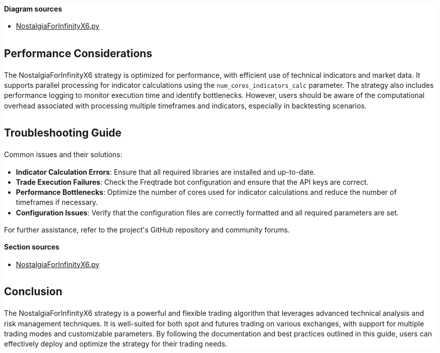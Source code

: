 **Diagram sources**
- [NostalgiaForInfinityX6.py](file://NostalgiaForInfinityX6.py#L1-L65286)

## Performance Considerations
The NostalgiaForInfinityX6 strategy is optimized for performance, with efficient use of technical indicators and market data. It supports parallel processing for indicator calculations using the `num_cores_indicators_calc` parameter. The strategy also includes performance logging to monitor execution time and identify bottlenecks. However, users should be aware of the computational overhead associated with processing multiple timeframes and indicators, especially in backtesting scenarios.

## Troubleshooting Guide
Common issues and their solutions:
- **Indicator Calculation Errors**: Ensure that all required libraries are installed and up-to-date.
- **Trade Execution Failures**: Check the Freqtrade bot configuration and ensure that the API keys are correct.
- **Performance Bottlenecks**: Optimize the number of cores used for indicator calculations and reduce the number of timeframes if necessary.
- **Configuration Issues**: Verify that the configuration files are correctly formatted and all required parameters are set.

For further assistance, refer to the project's GitHub repository and community forums.

**Section sources**
- [NostalgiaForInfinityX6.py](file://NostalgiaForInfinityX6.py#L1-L65286)

## Conclusion
The NostalgiaForInfinityX6 strategy is a powerful and flexible trading algorithm that leverages advanced technical analysis and risk management techniques. It is well-suited for both spot and futures trading on various exchanges, with support for multiple trading modes and customizable parameters. By following the documentation and best practices outlined in this guide, users can effectively deploy and optimize the strategy for their trading needs.
